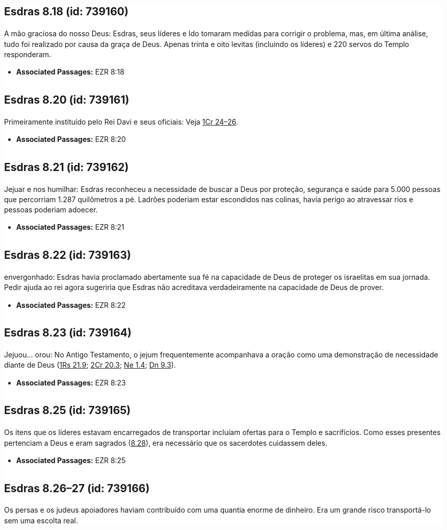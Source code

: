 ## Esdras 8.18 (id: 739160)

A mão graciosa do nosso Deus: Esdras, seus líderes e Ido tomaram medidas para corrigir o problema, mas, em última análise, tudo foi realizado por causa da graça de Deus. Apenas trinta e oito levitas (incluindo os líderes) e 220 servos do Templo responderam.

* **Associated Passages:** EZR 8:18

## Esdras 8.20 (id: 739161)

Primeiramente instituído pelo Rei Davi e seus oficiais: Veja [1Cr 24–26](https://ref.ly/1Chr24:1-1Chr26:32).

* **Associated Passages:** EZR 8:20

## Esdras 8.21 (id: 739162)

Jejuar e nos humilhar: Esdras reconheceu a necessidade de buscar a Deus por proteção, segurança e saúde para 5\.000 pessoas que percorriam 1\.287 quilômetros a pé. Ladrões poderiam estar escondidos nas colinas, havia perigo ao atravessar rios e pessoas poderiam adoecer.

* **Associated Passages:** EZR 8:21

## Esdras 8.22 (id: 739163)

envergonhado: Esdras havia proclamado abertamente sua fé na capacidade de Deus de proteger os israelitas em sua jornada. Pedir ajuda ao rei agora sugeriria que Esdras não acreditava verdadeiramente na capacidade de Deus de prover.

* **Associated Passages:** EZR 8:22

## Esdras 8.23 (id: 739164)

Jejuou... orou: No Antigo Testamento, o jejum frequentemente acompanhava a oração como uma demonstração de necessidade diante de Deus ([1Rs 21\.9](https://ref.ly/1Kgs21:9); [2Cr 20\.3](https://ref.ly/2Chr20:3); [Ne 1\.4](https://ref.ly/Neh1:4); [Dn 9\.3](https://ref.ly/Dan9:3)).

* **Associated Passages:** EZR 8:23

## Esdras 8.25 (id: 739165)

Os itens que os líderes estavam encarregados de transportar incluíam ofertas para o Templo e sacrifícios. Como esses presentes pertenciam a Deus e eram sagrados ([8\.28](https://ref.ly/Ezra8:28)), era necessário que os sacerdotes cuidassem deles.

* **Associated Passages:** EZR 8:25

## Esdras 8.26–27 (id: 739166)

Os persas e os judeus apoiadores haviam contribuído com uma quantia enorme de dinheiro. Era um grande risco transportá\-lo sem uma escolta real.

